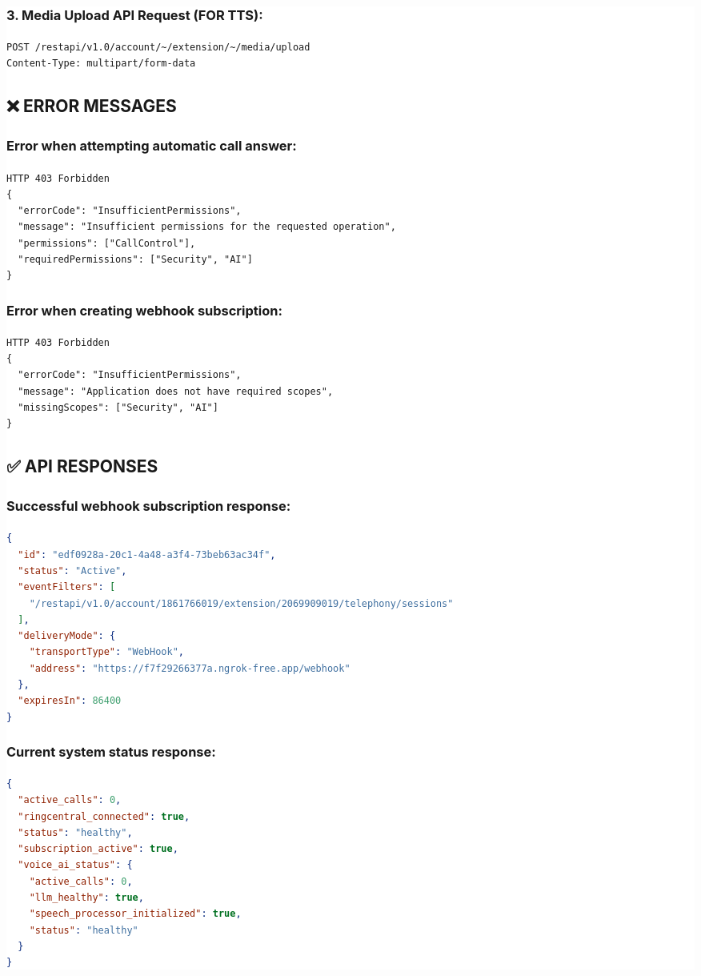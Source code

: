 ### 3. Media Upload API Request (FOR TTS):
```
POST /restapi/v1.0/account/~/extension/~/media/upload
Content-Type: multipart/form-data
```

## ❌ ERROR MESSAGES

### Error when attempting automatic call answer:
```
HTTP 403 Forbidden
{
  "errorCode": "InsufficientPermissions",
  "message": "Insufficient permissions for the requested operation",
  "permissions": ["CallControl"],
  "requiredPermissions": ["Security", "AI"]
}
```

### Error when creating webhook subscription:
```
HTTP 403 Forbidden
{
  "errorCode": "InsufficientPermissions", 
  "message": "Application does not have required scopes",
  "missingScopes": ["Security", "AI"]
}
```

## ✅ API RESPONSES

### Successful webhook subscription response:
```json
{
  "id": "edf0928a-20c1-4a48-a3f4-73beb63ac34f",
  "status": "Active",
  "eventFilters": [
    "/restapi/v1.0/account/1861766019/extension/2069909019/telephony/sessions"
  ],
  "deliveryMode": {
    "transportType": "WebHook",
    "address": "https://f7f29266377a.ngrok-free.app/webhook"
  },
  "expiresIn": 86400
}
```

### Current system status response:
```json
{
  "active_calls": 0,
  "ringcentral_connected": true,
  "status": "healthy",
  "subscription_active": true,
  "voice_ai_status": {
    "active_calls": 0,
    "llm_healthy": true,
    "speech_processor_initialized": true,
    "status": "healthy"
  }
}
```
